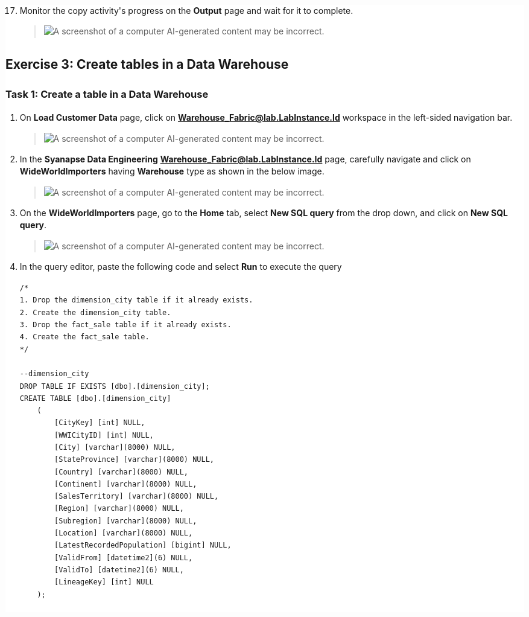 17. Monitor the copy activity's progress on the **Output** page and wait
    for it to complete.

    > ![A screenshot of a computer AI-generated content may be
    > incorrect.](https://raw.githubusercontent.com/technofocus-pte/aipwrdanlytcmsfbrcdepth/refs/heads/Cloud-slice/Labguides/Usecase%2005/media/image30.png)

## Exercise 3: Create tables in a Data Warehouse

### Task 1: Create a table in a Data Warehouse

1.  On **Load Customer Data** page, click on **Warehouse_Fabric@lab.LabInstance.Id**
    workspace in the left-sided navigation bar.

    > ![A screenshot of a computer AI-generated content may be
    > incorrect.](https://raw.githubusercontent.com/technofocus-pte/aipwrdanlytcmsfbrcdepth/refs/heads/Cloud-slice/Labguides/Usecase%2005/media/image31.png)

2.  In the **Syanapse Data Engineering** **Warehouse_Fabric@lab.LabInstance.Id** page,
    carefully navigate and click on **WideWorldImporters** having
    **Warehouse** type as shown in the below image.

    > ![A screenshot of a computer AI-generated content may be
    > incorrect.](https://raw.githubusercontent.com/technofocus-pte/aipwrdanlytcmsfbrcdepth/refs/heads/Cloud-slice/Labguides/Usecase%2005/media/image32.png)

3.  On the **WideWorldImporters** page, go to the **Home** tab, select **New SQL query** from the drop
    down, and click on **New SQL query**.

    > ![A screenshot of a computer AI-generated content may be
    > incorrect.](https://raw.githubusercontent.com/technofocus-pte/aipwrdanlytcmsfbrcdepth/refs/heads/Cloud-slice/Labguides/Usecase%2005/media/image33.png)

4.  In the query editor, paste the following code and select **Run** to
    execute the query
	
    ```
    /*
    1. Drop the dimension_city table if it already exists.
    2. Create the dimension_city table.
    3. Drop the fact_sale table if it already exists.
    4. Create the fact_sale table.
    */
    
    --dimension_city
    DROP TABLE IF EXISTS [dbo].[dimension_city];
    CREATE TABLE [dbo].[dimension_city]
        (
            [CityKey] [int] NULL,
            [WWICityID] [int] NULL,
            [City] [varchar](8000) NULL,
            [StateProvince] [varchar](8000) NULL,
            [Country] [varchar](8000) NULL,
            [Continent] [varchar](8000) NULL,
            [SalesTerritory] [varchar](8000) NULL,
            [Region] [varchar](8000) NULL,
            [Subregion] [varchar](8000) NULL,
            [Location] [varchar](8000) NULL,
            [LatestRecordedPopulation] [bigint] NULL,
            [ValidFrom] [datetime2](6) NULL,
            [ValidTo] [datetime2](6) NULL,
            [LineageKey] [int] NULL
        );
    
